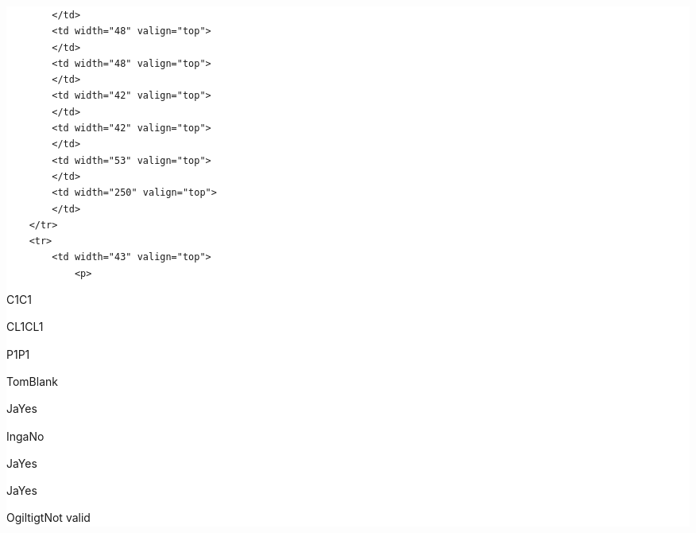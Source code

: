             </td>
            <td width="48" valign="top">
            </td>
            <td width="48" valign="top">
            </td>
            <td width="42" valign="top">
            </td>
            <td width="42" valign="top">
            </td>
            <td width="53" valign="top">
            </td>
            <td width="250" valign="top">
            </td>
        </tr>
        <tr>
            <td width="43" valign="top">
                <p>
<span data-ttu-id="a5c9f-220">C1</span><span class="sxs-lookup"><span data-stu-id="a5c9f-220">C1</span></span> </p>
            </td>
            <td width="65" valign="top">
                <p>
<span data-ttu-id="a5c9f-221">CL1</span><span class="sxs-lookup"><span data-stu-id="a5c9f-221">CL1</span></span> </p>
            </td>
            <td width="42" valign="top">
                <p>
<span data-ttu-id="a5c9f-222">P1</span><span class="sxs-lookup"><span data-stu-id="a5c9f-222">P1</span></span> </p>
            </td>
            <td width="67" valign="top">
                <p>
<span data-ttu-id="a5c9f-223">Tom</span><span class="sxs-lookup"><span data-stu-id="a5c9f-223">Blank</span></span> </p>
            </td>
            <td width="48" valign="top">
                <p>
<span data-ttu-id="a5c9f-224">Ja</span><span class="sxs-lookup"><span data-stu-id="a5c9f-224">Yes</span></span> </p>
            </td>
            <td width="48" valign="top">
                <p>
<span data-ttu-id="a5c9f-225">Inga</span><span class="sxs-lookup"><span data-stu-id="a5c9f-225">No</span></span> </p>
            </td>
            <td width="42" valign="top">
                <p>
<span data-ttu-id="a5c9f-226">Ja</span><span class="sxs-lookup"><span data-stu-id="a5c9f-226">Yes</span></span> </p>
            </td>
            <td width="42" valign="top">
                <p>
<span data-ttu-id="a5c9f-227">Ja</span><span class="sxs-lookup"><span data-stu-id="a5c9f-227">Yes</span></span> </p>
            </td>
            <td width="53" rowspan="2" valign="top">
                <p>
<span data-ttu-id="a5c9f-228">Ogiltigt</span><span class="sxs-lookup"><span data-stu-id="a5c9f-228">Not valid</span></span> </p>
            </td>
            <td width="250" rowspan="2" valign="top">
                <p>